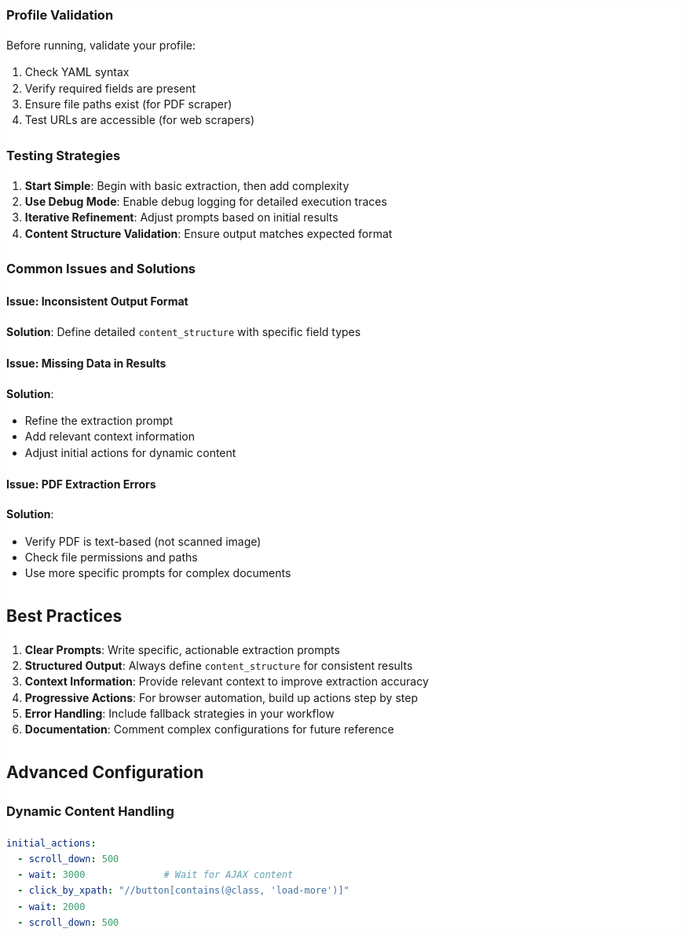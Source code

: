 ### Profile Validation
Before running, validate your profile:
1. Check YAML syntax
2. Verify required fields are present
3. Ensure file paths exist (for PDF scraper)
4. Test URLs are accessible (for web scrapers)

### Testing Strategies
1. **Start Simple**: Begin with basic extraction, then add complexity
2. **Use Debug Mode**: Enable debug logging for detailed execution traces
3. **Iterative Refinement**: Adjust prompts based on initial results
4. **Content Structure Validation**: Ensure output matches expected format

### Common Issues and Solutions

#### Issue: Inconsistent Output Format
**Solution**: Define detailed `content_structure` with specific field types

#### Issue: Missing Data in Results
**Solution**: 
- Refine the extraction prompt
- Add relevant context information
- Adjust initial actions for dynamic content

#### Issue: PDF Extraction Errors
**Solution**:
- Verify PDF is text-based (not scanned image)
- Check file permissions and paths
- Use more specific prompts for complex documents

## Best Practices

1. **Clear Prompts**: Write specific, actionable extraction prompts
2. **Structured Output**: Always define `content_structure` for consistent results
3. **Context Information**: Provide relevant context to improve extraction accuracy
4. **Progressive Actions**: For browser automation, build up actions step by step
5. **Error Handling**: Include fallback strategies in your workflow
6. **Documentation**: Comment complex configurations for future reference

## Advanced Configuration

### Dynamic Content Handling
```yaml
initial_actions:
  - scroll_down: 500
  - wait: 3000              # Wait for AJAX content
  - click_by_xpath: "//button[contains(@class, 'load-more')]"
  - wait: 2000
  - scroll_down: 500
```
